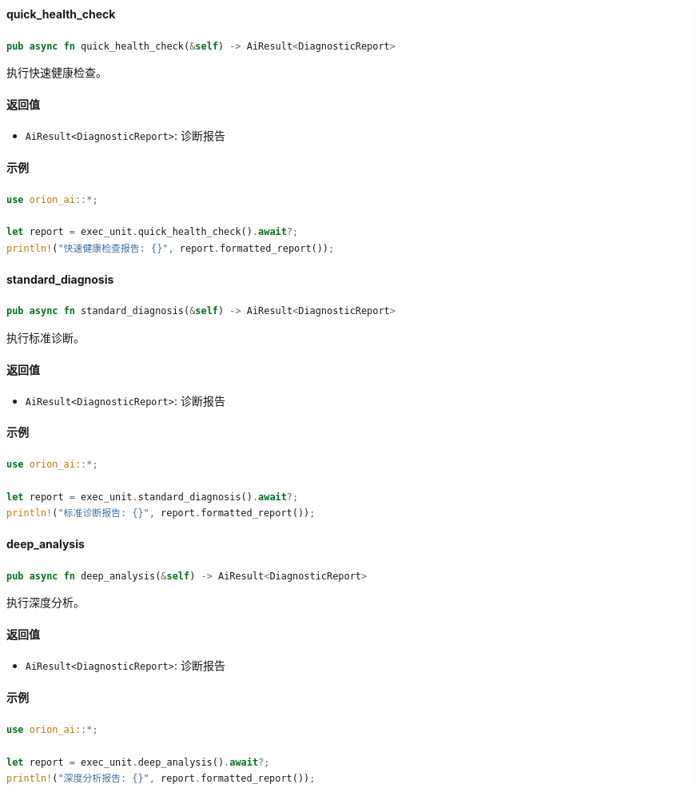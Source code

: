 #### quick_health_check

```rust
pub async fn quick_health_check(&self) -> AiResult<DiagnosticReport>
```

执行快速健康检查。

#### 返回值

- `AiResult<DiagnosticReport>`: 诊断报告

#### 示例

```rust
use orion_ai::*;

let report = exec_unit.quick_health_check().await?;
println!("快速健康检查报告: {}", report.formatted_report());
```

#### standard_diagnosis

```rust
pub async fn standard_diagnosis(&self) -> AiResult<DiagnosticReport>
```

执行标准诊断。

#### 返回值

- `AiResult<DiagnosticReport>`: 诊断报告

#### 示例

```rust
use orion_ai::*;

let report = exec_unit.standard_diagnosis().await?;
println!("标准诊断报告: {}", report.formatted_report());
```

#### deep_analysis

```rust
pub async fn deep_analysis(&self) -> AiResult<DiagnosticReport>
```

执行深度分析。

#### 返回值

- `AiResult<DiagnosticReport>`: 诊断报告

#### 示例

```rust
use orion_ai::*;

let report = exec_unit.deep_analysis().await?;
println!("深度分析报告: {}", report.formatted_report());
```

